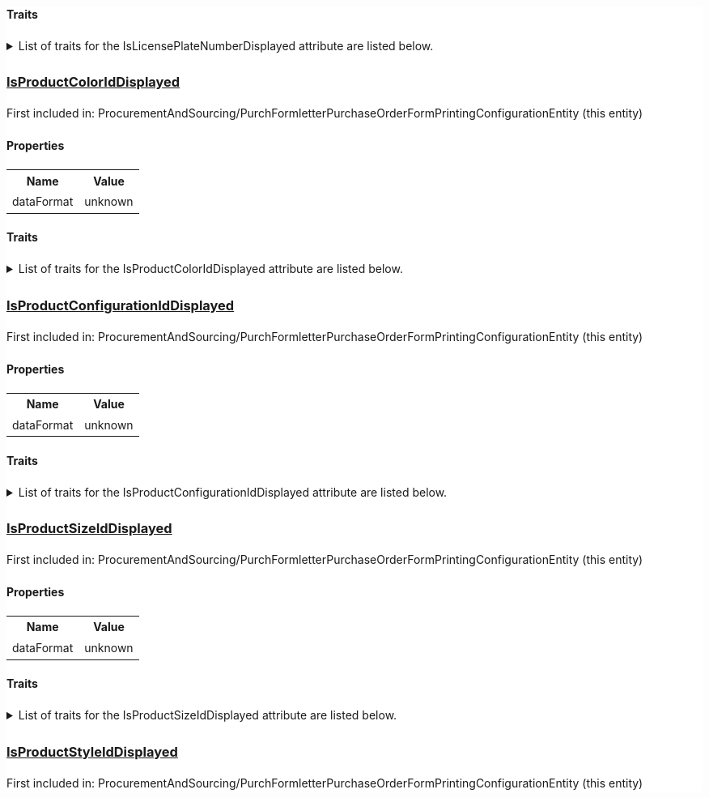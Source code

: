 #### Traits

<details><summary>List of traits for the IsLicensePlateNumberDisplayed attribute are listed below.</summary></details>

### <a href=#IsProductColorIdDisplayed name="IsProductColorIdDisplayed">IsProductColorIdDisplayed</a>

First included in: ProcurementAndSourcing/PurchFormletterPurchaseOrderFormPrintingConfigurationEntity (this entity)  

#### Properties

<table><tr><th>Name</th><th>Value</th></tr><tr><td>dataFormat</td><td>unknown</td></tr></table>

#### Traits

<details><summary>List of traits for the IsProductColorIdDisplayed attribute are listed below.</summary></details>

### <a href=#IsProductConfigurationIdDisplayed name="IsProductConfigurationIdDisplayed">IsProductConfigurationIdDisplayed</a>

First included in: ProcurementAndSourcing/PurchFormletterPurchaseOrderFormPrintingConfigurationEntity (this entity)  

#### Properties

<table><tr><th>Name</th><th>Value</th></tr><tr><td>dataFormat</td><td>unknown</td></tr></table>

#### Traits

<details><summary>List of traits for the IsProductConfigurationIdDisplayed attribute are listed below.</summary></details>

### <a href=#IsProductSizeIdDisplayed name="IsProductSizeIdDisplayed">IsProductSizeIdDisplayed</a>

First included in: ProcurementAndSourcing/PurchFormletterPurchaseOrderFormPrintingConfigurationEntity (this entity)  

#### Properties

<table><tr><th>Name</th><th>Value</th></tr><tr><td>dataFormat</td><td>unknown</td></tr></table>

#### Traits

<details><summary>List of traits for the IsProductSizeIdDisplayed attribute are listed below.</summary></details>

### <a href=#IsProductStyleIdDisplayed name="IsProductStyleIdDisplayed">IsProductStyleIdDisplayed</a>

First included in: ProcurementAndSourcing/PurchFormletterPurchaseOrderFormPrintingConfigurationEntity (this entity)  
